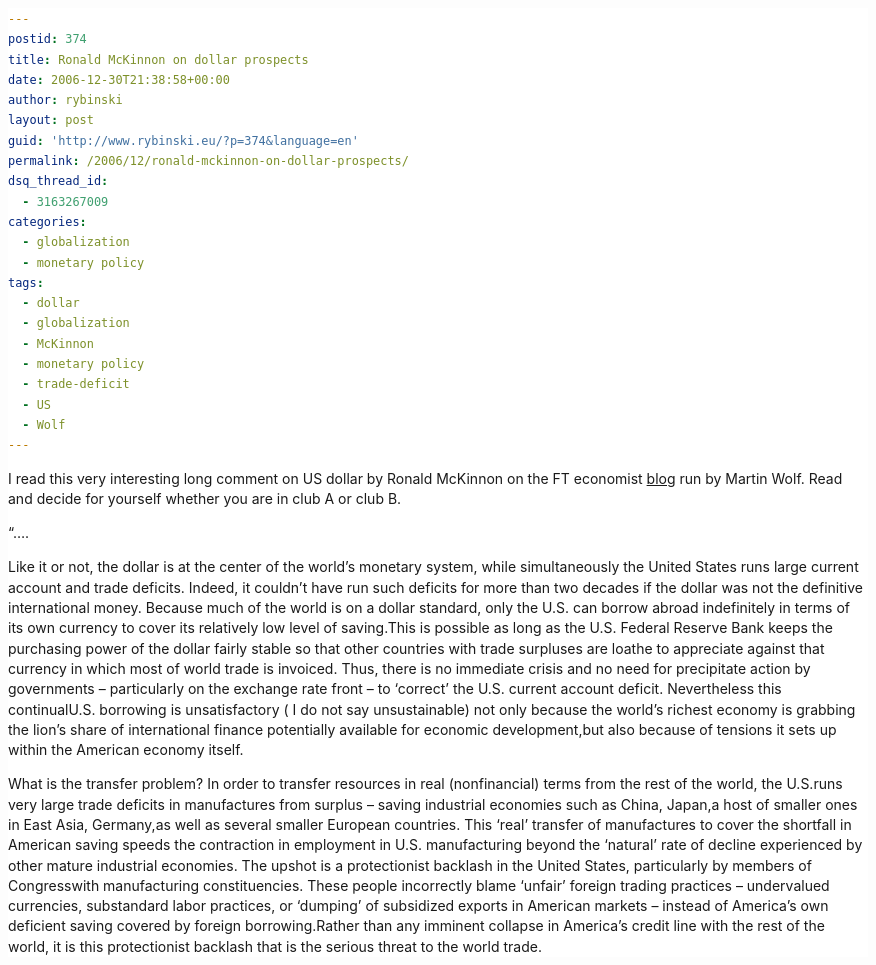 ```yaml
---
postid: 374
title: Ronald McKinnon on dollar prospects
date: 2006-12-30T21:38:58+00:00
author: rybinski
layout: post
guid: 'http://www.rybinski.eu/?p=374&language=en'
permalink: /2006/12/ronald-mckinnon-on-dollar-prospects/
dsq_thread_id:
  - 3163267009
categories:
  - globalization
  - monetary policy
tags:
  - dollar
  - globalization
  - McKinnon
  - monetary policy
  - trade-deficit
  - US
  - Wolf
---
```

I read this very interesting long comment on US dollar by Ronald McKinnon on the FT economist [blog](http://blogs.ft.com/wolfforum/2006/12/falling_dollar_.html#comment-27045277) run by Martin Wolf. Read and decide for yourself whether you are in club A or club B. 




  
“….

Like it or not, the dollar is at the center of the world’s monetary system, while simultaneously the United States runs large current account and trade deficits. Indeed, it couldn’t have run such deficits for more than two decades if the dollar was not the definitive international money. Because much of the world is on a dollar standard, only the U.S. can borrow abroad indefinitely in terms of its own currency to cover its relatively low level of saving.This is possible as long as the U.S. Federal Reserve Bank keeps the purchasing power of the dollar fairly stable so that other countries with trade surpluses are loathe to appreciate against that currency in which most of world trade is invoiced. Thus, there is no immediate crisis and no need for precipitate action by governments – particularly on the exchange rate front – to ‘correct’ the U.S. current account deficit. Nevertheless this continualU.S. borrowing is unsatisfactory ( I do not say unsustainable) not only because the world’s richest economy is grabbing the lion’s share of international finance potentially available for economic development,but also because of tensions it sets up within the American economy itself.

What is the transfer problem? In order to transfer resources in real (nonfinancial) terms from the rest of the world, the U.S.runs very large trade deficits in manufactures from surplus – saving industrial economies such as China, Japan,a host of smaller ones in East Asia, Germany,as well as several smaller European countries. This ‘real’ transfer of manufactures to cover the shortfall in American saving speeds the contraction in employment in U.S. manufacturing beyond the ‘natural’ rate of decline experienced by other mature industrial economies. The upshot is a protectionist backlash in the United States, particularly by members of Congresswith manufacturing constituencies. These people incorrectly blame ‘unfair’ foreign trading practices – undervalued currencies, substandard labor practices, or ‘dumping’ of subsidized exports in American markets – instead of America’s own deficient saving covered by foreign borrowing.Rather than any imminent collapse in America’s credit line with the rest of the world, it is this protectionist backlash that is the serious threat to the world trade.
